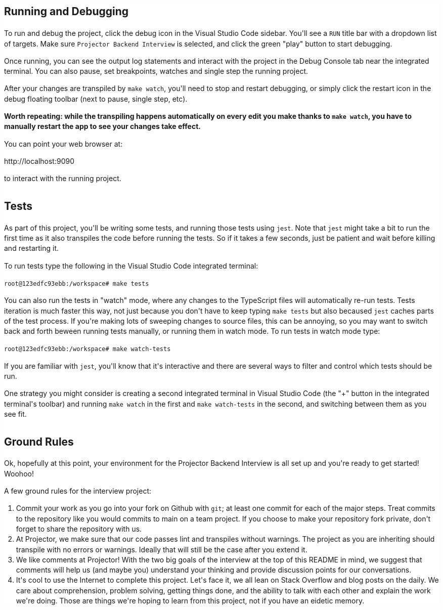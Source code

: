 ## Running and Debugging
To run and debug the project, click the debug icon in the Visual Studio Code sidebar. You'll see a `RUN` title bar with a dropdown list of targets. Make sure `Projector Backend Interview` is selected, and click the green "play" button to start debugging.

Once running, you can see the output log statements and interact with the project in the Debug Console tab near the integrated terminal. You can also pause, set breakpoints, watches and single step the running project.

After your changes are transpiled by `make watch`, you'll need to stop and restart debugging, or simply click the restart icon in the debug floating toolbar (next to pause, single step, etc). 

**Worth repeating: while the transpiling happens automatically on every edit you make thanks to `make watch`, you have to manually restart the app to see your changes take effect.**

You can point your web browser at:

http://localhost:9090

to interact with the running project.

## Tests
As part of this project, you'll be writing some tests, and running those tests using `jest`. Note that `jest` might take a bit to run the first time as it also transpiles the code before running the tests. So if it takes a few seconds, just be patient and wait before killing and restarting it.

To run tests type the following in the Visual Studio Code integrated terminal:

```
root@123edfc93ebb:/workspace# make tests
```

You can also run the tests in "watch" mode, where any changes to the TypeScript files will automatically re-run tests. Tests iteration is much faster this way, not just because you don't have to keep typing `make tests` but also becaused `jest` caches parts of the test process. If you're making lots of sweeping changes to source files, this can be annoying, so you may want to switch back and forth beween running tests manually, or running them in watch mode. To run tests in watch mode type:

```
root@123edfc93ebb:/workspace# make watch-tests
```

If you are familiar with `jest`, you'll know that it's interactive and there are several ways to filter and control which tests should be run.

One strategy you might consider is creating a second integrated terminal in Visual Studio Code (the "+" button in the integrated terminal's toolbar) and running `make watch` in the first and `make watch-tests` in the second, and switching between them as you see fit.

## Ground Rules
Ok, hopefully at this point, your environment for the Projector Backend Interview is all set up and you're ready to get started! Woohoo!

A few ground rules for the interview project:

1. Commit your work as you go into your fork on Github with `git`; at least one commit for each of the major steps. Treat commits to the repository like you would commits to main on a team project. If you choose to make your repository fork private, don't forget to share the repository with us.
2. At Projector, we make sure that our code passes lint and transpiles without warnings. The project as you are inheriting should transpile with no errors or warnings. Ideally that will still be the case after you extend it.
3. We like comments at Projector! With the two big goals of the interview at the top of this README in mind, we suggest that comments will help us (and maybe you) understand your thinking and provide discussion points for our conversations.
4. It's cool to use the Internet to complete this project. Let's face it, we all lean on Stack Overflow and blog posts on the daily. We care about comprehension, problem solving, getting things done, and the ability to talk with each other and explain the work we're doing. Those are things we're hoping to learn from this project, not if you have an eidetic memory.